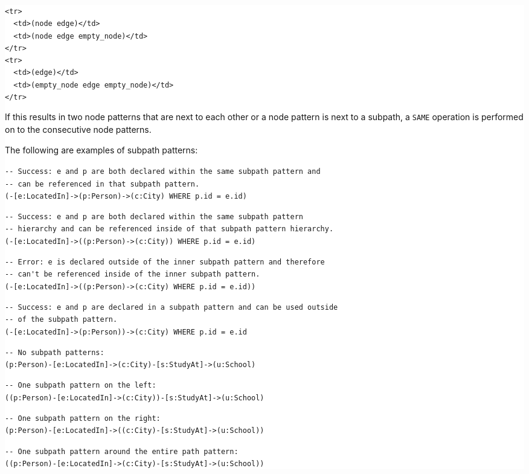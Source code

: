     <tr>
      <td>(node edge)</td>
      <td>(node edge empty_node)</td>
    </tr>
    <tr>
      <td>(edge)</td>
      <td>(empty_node edge empty_node)</td>
    </tr>
  </tbody>
</table>

If this results in two node patterns that are
next to each other or a node pattern is next to a subpath, a `SAME` operation
is performed on to the consecutive node patterns.

The following are examples of subpath patterns:

  ```zetasql {.no-copy}
  -- Success: e and p are both declared within the same subpath pattern and
  -- can be referenced in that subpath pattern.
  (-[e:LocatedIn]->(p:Person)->(c:City) WHERE p.id = e.id)
  ```

  ```zetasql {.no-copy}
  -- Success: e and p are both declared within the same subpath pattern
  -- hierarchy and can be referenced inside of that subpath pattern hierarchy.
  (-[e:LocatedIn]->((p:Person)->(c:City)) WHERE p.id = e.id)
  ```

  ```zetasql {.no-copy}
  -- Error: e is declared outside of the inner subpath pattern and therefore
  -- can't be referenced inside of the inner subpath pattern.
  (-[e:LocatedIn]->((p:Person)->(c:City) WHERE p.id = e.id))
  ```

  ```zetasql {.no-copy}
  -- Success: e and p are declared in a subpath pattern and can be used outside
  -- of the subpath pattern.
  (-[e:LocatedIn]->(p:Person))->(c:City) WHERE p.id = e.id
  ```

  ```zetasql {.no-copy}
  -- No subpath patterns:
  (p:Person)-[e:LocatedIn]->(c:City)-[s:StudyAt]->(u:School)
  ```

  ```zetasql {.no-copy}
  -- One subpath pattern on the left:
  ((p:Person)-[e:LocatedIn]->(c:City))-[s:StudyAt]->(u:School)
  ```

  ```zetasql {.no-copy}
  -- One subpath pattern on the right:
  (p:Person)-[e:LocatedIn]->((c:City)-[s:StudyAt]->(u:School))
  ```

  ```zetasql {.no-copy}
  -- One subpath pattern around the entire path pattern:
  ((p:Person)-[e:LocatedIn]->(c:City)-[s:StudyAt]->(u:School))
  ```


[fin-graph]: https://github.com/google/zetasql/blob/master/docs/graph-schema-statements.md#fin_graph
[graph-subpaths]: #graph_subpaths
[element-pattern-definition]: #element_pattern_definition
[graph-predicates]: https://github.com/google/zetasql/blob/master/docs/operators.md#graph_predicates
[graph-operators]: https://github.com/google/zetasql/blob/master/docs/operators.md#graph_logical_operators
[search-prefix]: #search_prefix
[path-mode]: #path_mode
[gql-match]: https://github.com/google/zetasql/blob/master/docs/graph-query-statements.md#gql_match
[horizontal-aggregation]: https://github.com/google/zetasql/blob/master/docs/graph-gql-functions.md
[quantified-paths]: #quantified_paths
[fin-graph]: https://github.com/google/zetasql/blob/master/docs/graph-schema-statements.md#fin_graph
[graph-pattern-variables]: #graph_pattern_variables
[label-expression-definition]: #label_expression_definition
[supertypes]: https://github.com/google/zetasql/blob/master/docs/conversion_rules.md#supertypes
[graph-operators]: https://github.com/google/zetasql/blob/master/docs/operators.md#graph_logical_operators
[graph-predicates]: https://github.com/google/zetasql/blob/master/docs/operators.md#graph_predicates
[graph-functions]: https://github.com/google/zetasql/blob/master/docs/graph-gql-functions.md
[field-access-operator]: https://github.com/google/zetasql/blob/master/docs/operators.md#field_access_operator
[to-json-func]: https://github.com/google/zetasql/blob/master/docs/json_functions.md#to_json
[fin-graph]: https://github.com/google/zetasql/blob/master/docs/graph-schema-statements.md#fin_graph
[fin-graph]: https://github.com/google/zetasql/blob/master/docs/graph-schema-statements.md#fin_graph
[graph-pattern-definition]: #graph_pattern_definition
[fin-graph]: https://github.com/google/zetasql/blob/master/docs/graph-schema-statements.md#fin_graph
[graph-operators]: https://github.com/google/zetasql/blob/master/docs/operators.md#graph_logical_operators
[fin-graph]: https://github.com/google/zetasql/blob/master/docs/graph-schema-statements.md#fin_graph
[quantified-path-pattern]: #quantified_paths
[fin-graph]: https://github.com/google/zetasql/blob/master/docs/graph-schema-statements.md#fin_graph
[quantified-path-pattern]: #quantified_paths
[search-prefix]: #search_prefix
